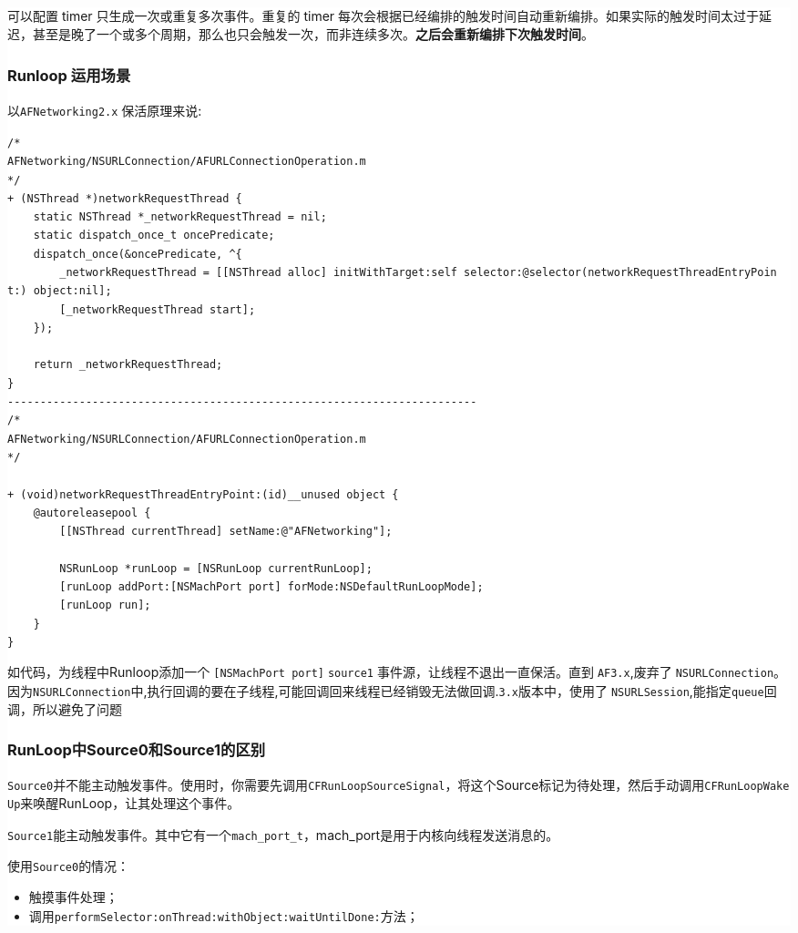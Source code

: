 可以配置 timer 只生成一次或重复多次事件。重复的 timer 每次会根据已经编排的触发时间自动重新编排。如果实际的触发时间太过于延迟，甚至是晚了一个或多个周期，那么也只会触发一次，而非连续多次。**之后会重新编排下次触发时间**。



### Runloop 运用场景

以`AFNetworking2.x` 保活原理来说:

```
/*
AFNetworking/NSURLConnection/AFURLConnectionOperation.m
*/ 
+ (NSThread *)networkRequestThread {
    static NSThread *_networkRequestThread = nil;
    static dispatch_once_t oncePredicate;
    dispatch_once(&oncePredicate, ^{
        _networkRequestThread = [[NSThread alloc] initWithTarget:self selector:@selector(networkRequestThreadEntryPoint:) object:nil];
        [_networkRequestThread start];
    });

    return _networkRequestThread;
}
------------------------------------------------------------------------
/*
AFNetworking/NSURLConnection/AFURLConnectionOperation.m
*/    

+ (void)networkRequestThreadEntryPoint:(id)__unused object {
    @autoreleasepool {
        [[NSThread currentThread] setName:@"AFNetworking"];

        NSRunLoop *runLoop = [NSRunLoop currentRunLoop];
        [runLoop addPort:[NSMachPort port] forMode:NSDefaultRunLoopMode];
        [runLoop run];
    }
}
```

如代码，为线程中Runloop添加一个 `[NSMachPort port]` `source1` 事件源，让线程不退出一直保活。直到 `AF3.x`,废弃了 `NSURLConnection`。因为`NSURLConnection`中,执行回调的要在子线程,可能回调回来线程已经销毁无法做回调.`3.x`版本中，使用了 `NSURLSession`,能指定`queue`回调，所以避免了问题



### RunLoop中Source0和Source1的区别

`Source0`并不能主动触发事件。使用时，你需要先调用`CFRunLoopSourceSignal`，将这个Source标记为待处理，然后手动调用`CFRunLoopWakeUp`来唤醒RunLoop，让其处理这个事件。

`Source1`能主动触发事件。其中它有一个`mach_port_t`，mach_port是用于内核向线程发送消息的。

使用`Source0`的情况：

- 触摸事件处理；
- 调用`performSelector:onThread:withObject:waitUntilDone:`方法；
